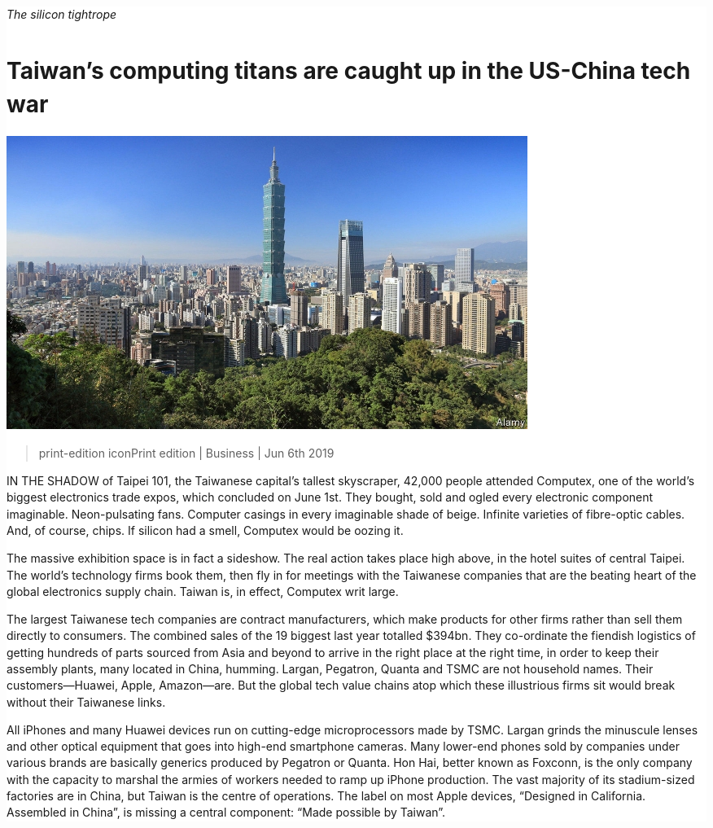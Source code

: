 ###### The silicon tightrope

# Taiwan’s computing titans are caught up in the US-China tech war 

![image](images/20190608_wbp503.jpg) 

> print-edition iconPrint edition | Business | Jun 6th 2019 

IN THE SHADOW of Taipei 101, the Taiwanese capital’s tallest skyscraper, 42,000 people attended Computex, one of the world’s biggest electronics trade expos, which concluded on June 1st. They bought, sold and ogled every electronic component imaginable. Neon-pulsating fans. Computer casings in every imaginable shade of beige. Infinite varieties of fibre-optic cables. And, of course, chips. If silicon had a smell, Computex would be oozing it. 

The massive exhibition space is in fact a sideshow. The real action takes place high above, in the hotel suites of central Taipei. The world’s technology firms book them, then fly in for meetings with the Taiwanese companies that are the beating heart of the global electronics supply chain. Taiwan is, in effect, Computex writ large. 

The largest Taiwanese tech companies are contract manufacturers, which make products for other firms rather than sell them directly to consumers. The combined sales of the 19 biggest last year totalled $394bn. They co-ordinate the fiendish logistics of getting hundreds of parts sourced from Asia and beyond to arrive in the right place at the right time, in order to keep their assembly plants, many located in China, humming. Largan, Pegatron, Quanta and TSMC are not household names. Their customers—Huawei, Apple, Amazon—are. But the global tech value chains atop which these illustrious firms sit would break without their Taiwanese links. 

All iPhones and many Huawei devices run on cutting-edge microprocessors made by TSMC. Largan grinds the minuscule lenses and other optical equipment that goes into high-end smartphone cameras. Many lower-end phones sold by companies under various brands are basically generics produced by Pegatron or Quanta. Hon Hai, better known as Foxconn, is the only company with the capacity to marshal the armies of workers needed to ramp up iPhone production. The vast majority of its stadium-sized factories are in China, but Taiwan is the centre of operations. The label on most Apple devices, “Designed in California. Assembled in China”, is missing a central component: “Made possible by Taiwan”. 
